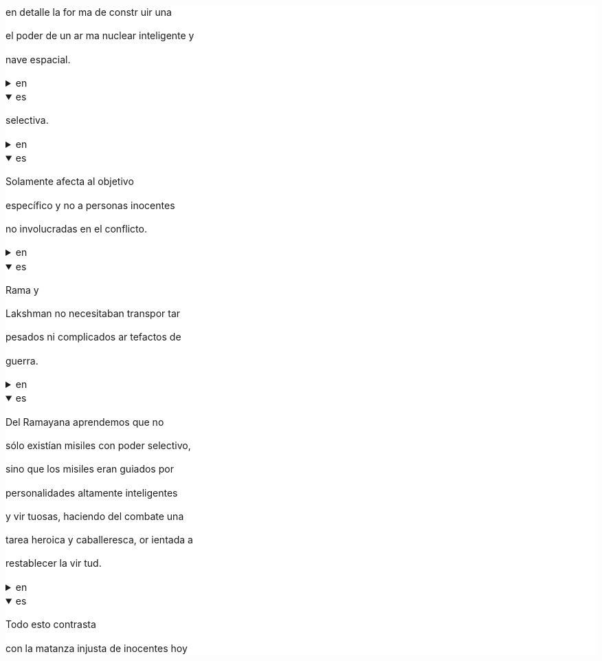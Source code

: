 en detalle la for ma de constr uir una

el poder de un ar ma nuclear inteligente y

nave espacial.
</details>

<details><summary>en</summary></details>

<details open><summary>es</summary>

selectiva.
</details>

<details><summary>en</summary></details>

<details open><summary>es</summary>

Solamente afecta al objetivo

específico y no a personas inocentes

no involucradas en el conflicto.
</details>

<details><summary>en</summary></details>

<details open><summary>es</summary>

Rama y

Lakshman no necesitaban transpor tar

pesados ni complicados ar tefactos de

guerra.
</details>

<details><summary>en</summary></details>

<details open><summary>es</summary>

Del Ramayana aprendemos que no

sólo existían misiles con poder selectivo,

sino que los misiles eran guiados por

personalidades altamente inteligentes

y vir tuosas, haciendo del combate una

tarea heroica y caballeresca, or ientada a

restablecer la vir tud.
</details>

<details><summary>en</summary></details>

<details open><summary>es</summary>

Todo esto contrasta

con la matanza injusta de inocentes hoy
